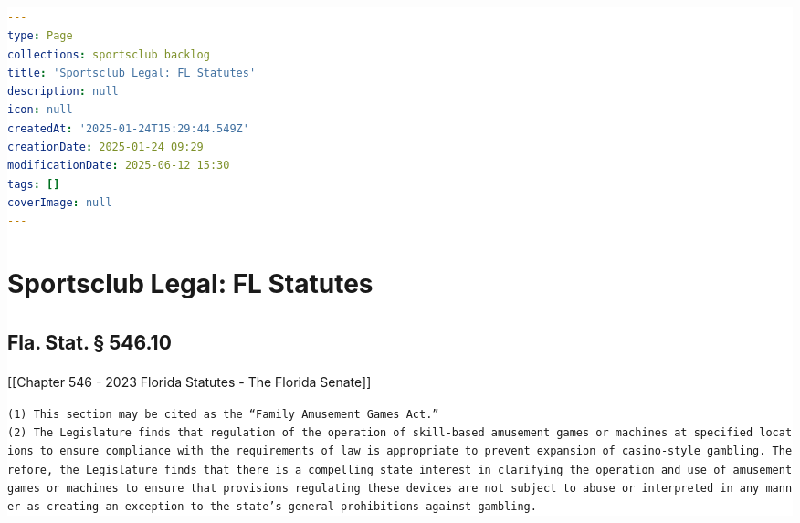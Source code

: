 ```yaml
---
type: Page
collections: sportsclub backlog
title: 'Sportsclub Legal: FL Statutes'
description: null
icon: null
createdAt: '2025-01-24T15:29:44.549Z'
creationDate: 2025-01-24 09:29
modificationDate: 2025-06-12 15:30
tags: []
coverImage: null
---
```


# Sportsclub Legal: FL Statutes


## Fla. Stat. § 546.10

[[Chapter 546 - 2023 Florida Statutes - The Florida Senate]]

```text
(1) This section may be cited as the “Family Amusement Games Act.”
(2) The Legislature finds that regulation of the operation of skill-based amusement games or machines at specified locations to ensure compliance with the requirements of law is appropriate to prevent expansion of casino-style gambling. Therefore, the Legislature finds that there is a compelling state interest in clarifying the operation and use of amusement games or machines to ensure that provisions regulating these devices are not subject to abuse or interpreted in any manner as creating an exception to the state’s general prohibitions against gambling.
```